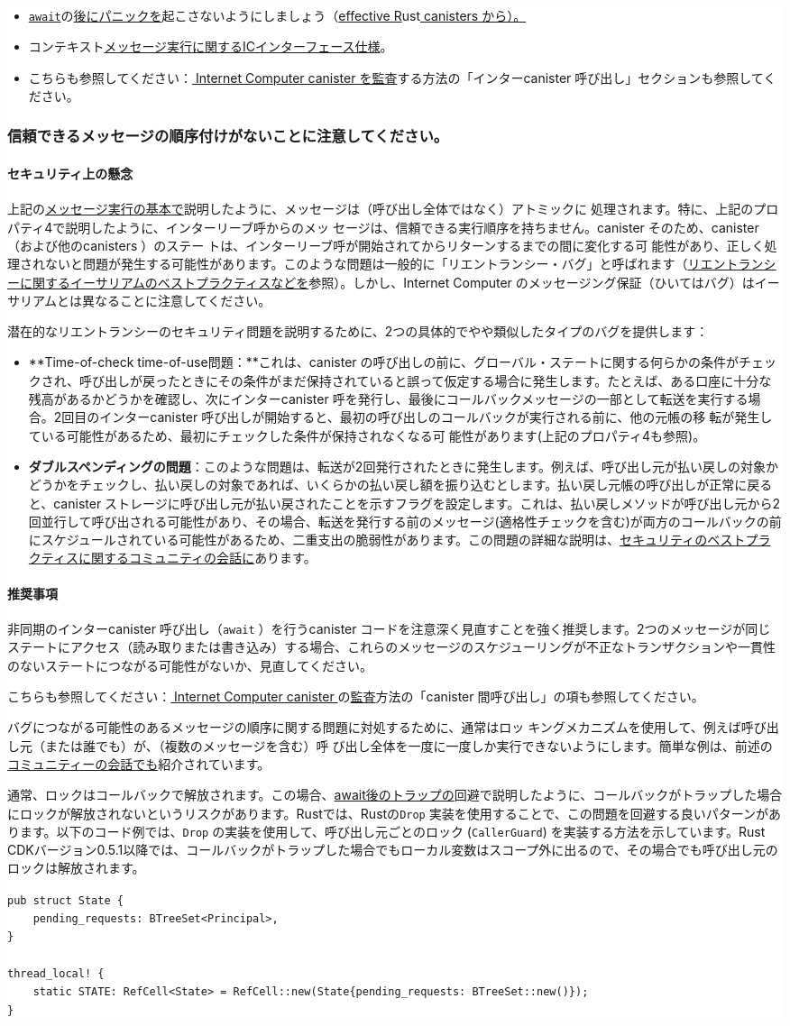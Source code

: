 - [ `await`](https://mmapped.blog/posts/01-effective-rust-canisters.html#panic-await)の[後にパニックを](https://mmapped.blog/posts/01-effective-rust-canisters.html#panic-await)起こさないようにしましょう（[effective R](https://mmapped.blog/posts/01-effective-rust-canisters.html)ust[ canisters から）。](https://mmapped.blog/posts/01-effective-rust-canisters.html)

- コンテキスト[メッセージ実行に関するICインターフェース仕様](/references/ic-interface-spec.md#message-execution)。

- こちらも参照してください：[ Internet Computer canister を監査](https://www.joachim-breitner.de/blog/788-How_to_audit_an_Internet_Computer_canister)する方法の「インターcanister 呼び出し」セクションも参照してください。

### 信頼できるメッセージの順序付けがないことに注意してください。

#### セキュリティ上の懸念

上記の[メッセージ実行の基本で](#message-execution-basics)説明したように、メッセージは（呼び出し全体ではなく）アトミックに 処理されます。特に、上記のプロパティ4で説明したように、インターリーブ呼からのメッ セージは、信頼できる実行順序を持ちません。canister そのため、canister （および他のcanisters ）のステー トは、インターリーブ呼が開始されてからリターンするまでの間に変化する可 能性があり、正しく処理されないと問題が発生する可能性があります。このような問題は一般的に「リエントランシー・バグ」と呼ばれます（[リエントランシーに関するイーサリアムのベストプラクティスなどを](https://consensys.github.io/smart-contract-best-practices/attacks/reentrancy/)参照）。しかし、Internet Computer のメッセージング保証（ひいてはバグ）はイーサリアムとは異なることに注意してください。

潜在的なリエントランシーのセキュリティ問題を説明するために、2つの具体的でやや類似したタイプのバグを提供します：

- **Time-of-check time-of-use問題：**これは、canister の呼び出しの前に、グローバル・ステートに関する何らかの条件がチェックされ、呼び出しが戻ったときにその条件がまだ保持されていると誤って仮定する場合に発生します。たとえば、ある口座に十分な残高があるかどうかを確認し、次にインターcanister 呼を発行し、最後にコールバックメッセージの一部として転送を実行する場合。2回目のインターcanister 呼び出しが開始すると、最初の呼び出しのコールバックが実行される前に、他の元帳の移 転が発生している可能性があるため、最初にチェックした条件が保持されなくなる可 能性があります(上記のプロパティ4も参照)。

- **ダブルスペンディングの問題**：このような問題は、転送が2回発行されたときに発生します。例えば、呼び出し元が払い戻しの対象かどうかをチェックし、払い戻しの対象であれば、いくらかの払い戻し額を振り込むとします。払い戻し元帳の呼び出しが正常に戻ると、canister ストレージに呼び出し元が払い戻されたことを示すフラグを設定します。これは、払い戻しメソッドが呼び出し元から2回並行して呼び出される可能性があり、その場合、転送を発行する前のメッセージ(適格性チェックを含む)が両方のコールバックの前にスケジュールされている可能性があるため、二重支出の脆弱性があります。この問題の詳細な説明は、[セキュリティのベストプラクティスに関するコミュニティの会話に](https://www.youtube.com/watch?v=PneRzDmf_Xw&list=PLuhDt1vhGcrez-f3I0_hvbwGZHZzkZ7Ng&index=2&t=4s)あります。

#### 推奨事項

非同期のインターcanister 呼び出し（`await` ）を行うcanister コードを注意深く見直すことを強く推奨します。2つのメッセージが同じステートにアクセス（読み取りまたは書き込み）する場合、これらのメッセージのスケジューリングが不正なトランザクションや一貫性のないステートにつながる可能性がないか、見直してください。

こちらも参照してください：[ Internet Computer canister ](https://www.joachim-breitner.de/blog/788-How_to_audit_an_Internet_Computer_canister) の[監査](https://www.joachim-breitner.de/blog/788-How_to_audit_an_Internet_Computer_canister)方法の「canister 間呼び出し」の項も参照してください。

バグにつながる可能性のあるメッセージの順序に関する問題に対処するために、通常はロッ キングメカニズムを使用して、例えば呼び出し元（または誰でも）が、（複数のメッセージを含む）呼 び出し全体を一度に一度しか実行できないようにします。簡単な例は、前述の[コミュニティーの会話でも](https://www.youtube.com/watch?v=PneRzDmf_Xw&list=PLuhDt1vhGcrez-f3I0_hvbwGZHZzkZ7Ng&index=2&t=4s)紹介されています。

通常、ロックはコールバックで解放されます。この場合、[await後のトラップの](#avoid-traps-after-await)回避で説明したように、コールバックがトラップした場合にロックが解放されないというリスクがあります。Rustでは、Rustの`Drop` 実装を使用することで、この問題を回避する良いパターンがあります。以下のコード例では、`Drop` の実装を使用して、呼び出し元ごとのロック (`CallerGuard`) を実装する方法を示しています。Rust CDKバージョン0.5.1以降では、コールバックがトラップした場合でもローカル変数はスコープ外に出るので、その場合でも呼び出し元のロックは解放されます。

    pub struct State {
        pending_requests: BTreeSet<Principal>,
    }
    
    thread_local! {
        static STATE: RefCell<State> = RefCell::new(State{pending_requests: BTreeSet::new()});
    }
    